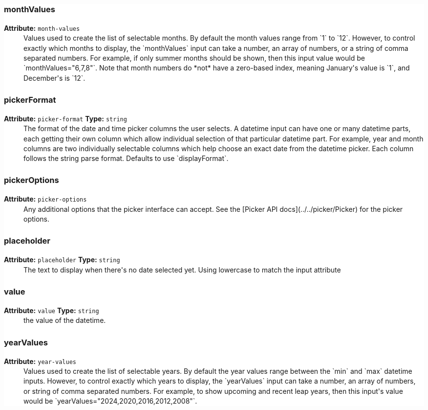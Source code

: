 <dt>
<h3>monthValues</h3> 
<strong>Attribute:</strong>  <code>month-values</code>
</dt>
<dd>Values used to create the list of selectable months. By default
the month values range from `1` to `12`. However, to control exactly which months to
display, the `monthValues` input can take a number, an array of numbers, or a string of
comma separated numbers. For example, if only summer months should be shown, then this
input value would be `monthValues="6,7,8"`. Note that month numbers do *not* have a
zero-based index, meaning January's value is `1`, and December's is `12`.</dd>

<dt>
<h3>pickerFormat</h3> 
<strong>Attribute:</strong>  <code>picker-format</code>
<strong>Type:</strong> <code>string</code>
</dt>
<dd>The format of the date and time picker columns the user selects.
A datetime input can have one or many datetime parts, each getting their
own column which allow individual selection of that particular datetime part. For
example, year and month columns are two individually selectable columns which help
choose an exact date from the datetime picker. Each column follows the string
parse format. Defaults to use `displayFormat`.</dd>

<dt>
<h3>pickerOptions</h3> 
<strong>Attribute:</strong>  <code>picker-options</code>
</dt>
<dd>Any additional options that the picker interface can accept.
See the [Picker API docs](../../picker/Picker) for the picker options.</dd>

<dt>
<h3>placeholder</h3> 
<strong>Attribute:</strong>  <code>placeholder</code>
<strong>Type:</strong> <code>string</code>
</dt>
<dd>The text to display when there's no date selected yet.
Using lowercase to match the input attribute</dd>

<dt>
<h3>value</h3> 
<strong>Attribute:</strong>  <code>value</code>
<strong>Type:</strong> <code>string</code>
</dt>
<dd>the value of the datetime.</dd>

<dt>
<h3>yearValues</h3> 
<strong>Attribute:</strong>  <code>year-values</code>
</dt>
<dd>Values used to create the list of selectable years. By default
the year values range between the `min` and `max` datetime inputs. However, to
control exactly which years to display, the `yearValues` input can take a number, an array
of numbers, or string of comma separated numbers. For example, to show upcoming and
recent leap years, then this input's value would be `yearValues="2024,2020,2016,2012,2008"`.</dd>
